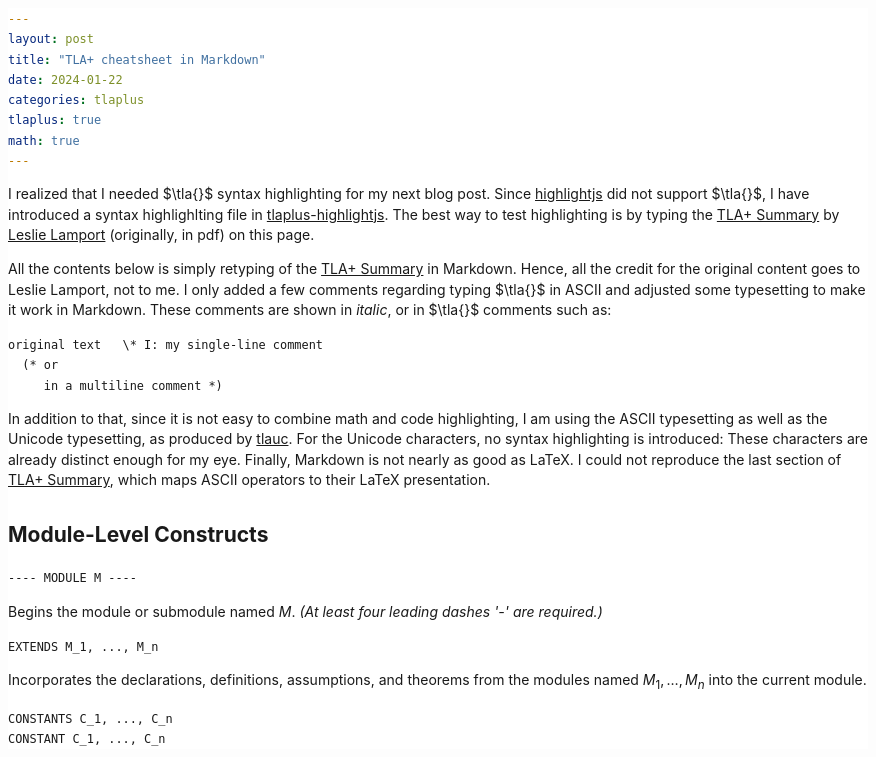 ```yaml
---
layout: post
title: "TLA+ cheatsheet in Markdown"
date: 2024-01-22
categories: tlaplus
tlaplus: true
math: true
---
```


I realized that I needed $\tla{}$ syntax highlighting for my next blog
post. Since [highlightjs][] did not support $\tla{}$, I have introduced a
syntax highlighlting file in [tlaplus-highlightjs][]. The best way to test
highlighting is by typing the [TLA+ Summary][] by [Leslie Lamport][]
(originally, in pdf) on this page.

All the contents below is simply retyping of the [TLA+ Summary][] in Markdown.
Hence, all the credit for the original content goes to Leslie Lamport, not to
me. I only added a few comments regarding typing $\tla{}$ in ASCII and adjusted
some typesetting to make it work in Markdown. These comments are shown in
*italic*, or in $\tla{}$ comments such as:

```tlaplus
original text   \* I: my single-line comment
  (* or
     in a multiline comment *)  
```

In addition to that, since it is not easy to combine math and code
highlighting, I am using the ASCII typesetting as well as the Unicode
typesetting, as produced by [tlauc][]. For the Unicode characters, no syntax
highlighting is introduced: These characters are already distinct enough for
my eye. Finally, Markdown is not nearly as good as LaTeX. I could not
reproduce the last section of [TLA+ Summary][], which maps ASCII operators to
their LaTeX presentation.

## Module-Level Constructs

```tlaplus
---- MODULE M ----
```

Begins the module or submodule named $M$. *(At least four leading dashes '-'
are required.)*

```tlaplus
EXTENDS M_1, ..., M_n
```

Incorporates the declarations, definitions, assumptions, and theorems from the
modules named $M_1, \dots, M_n$ into the current module. 

```tlaplus
CONSTANTS C_1, ..., C_n
CONSTANT C_1, ..., C_n
```


[highlightjs]: https://highlightjs.org/
[tlaplus-highlightjs]: https://github.com/konnov/tlaplus-highlightjs
[TLA+ Summary]: https://lamport.azurewebsites.net/tla/summary-standalone.pdf
[Leslie Lamport]: https://lamport.org/
[tlauc]: https://github.com/tlaplus-community/tlauc